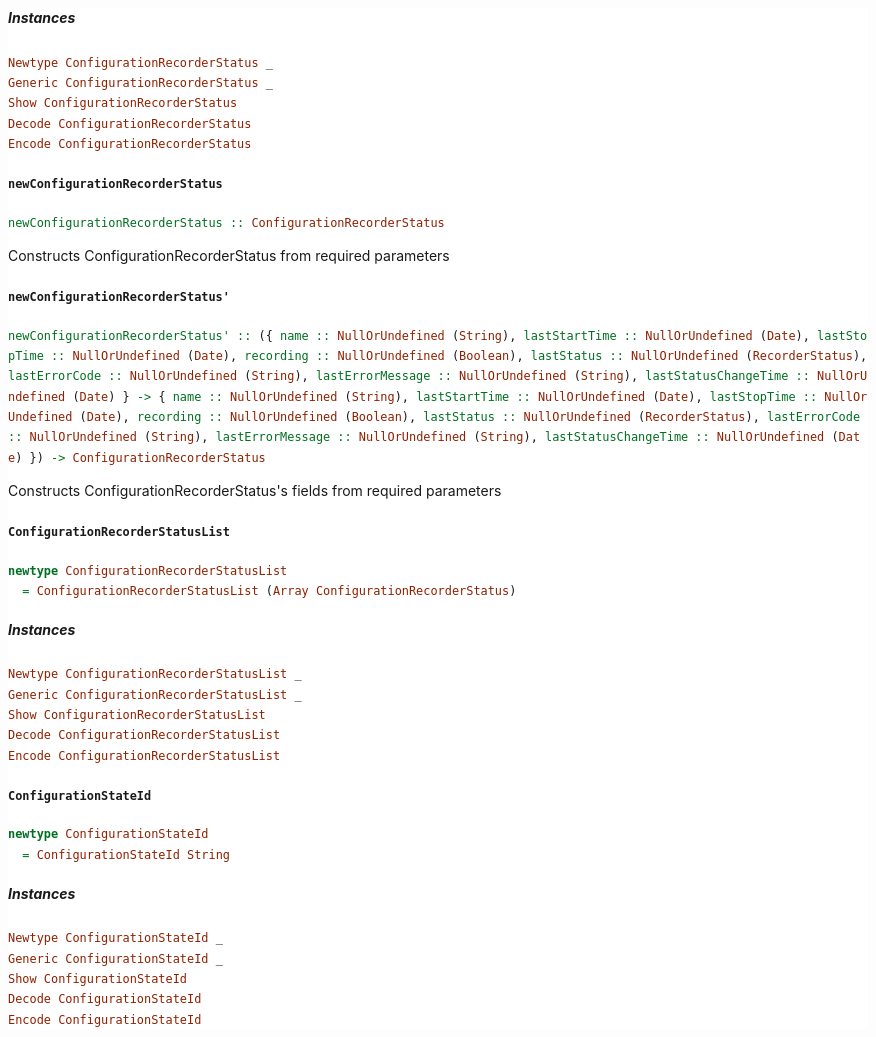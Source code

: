 ##### Instances
``` purescript
Newtype ConfigurationRecorderStatus _
Generic ConfigurationRecorderStatus _
Show ConfigurationRecorderStatus
Decode ConfigurationRecorderStatus
Encode ConfigurationRecorderStatus
```

#### `newConfigurationRecorderStatus`

``` purescript
newConfigurationRecorderStatus :: ConfigurationRecorderStatus
```

Constructs ConfigurationRecorderStatus from required parameters

#### `newConfigurationRecorderStatus'`

``` purescript
newConfigurationRecorderStatus' :: ({ name :: NullOrUndefined (String), lastStartTime :: NullOrUndefined (Date), lastStopTime :: NullOrUndefined (Date), recording :: NullOrUndefined (Boolean), lastStatus :: NullOrUndefined (RecorderStatus), lastErrorCode :: NullOrUndefined (String), lastErrorMessage :: NullOrUndefined (String), lastStatusChangeTime :: NullOrUndefined (Date) } -> { name :: NullOrUndefined (String), lastStartTime :: NullOrUndefined (Date), lastStopTime :: NullOrUndefined (Date), recording :: NullOrUndefined (Boolean), lastStatus :: NullOrUndefined (RecorderStatus), lastErrorCode :: NullOrUndefined (String), lastErrorMessage :: NullOrUndefined (String), lastStatusChangeTime :: NullOrUndefined (Date) }) -> ConfigurationRecorderStatus
```

Constructs ConfigurationRecorderStatus's fields from required parameters

#### `ConfigurationRecorderStatusList`

``` purescript
newtype ConfigurationRecorderStatusList
  = ConfigurationRecorderStatusList (Array ConfigurationRecorderStatus)
```

##### Instances
``` purescript
Newtype ConfigurationRecorderStatusList _
Generic ConfigurationRecorderStatusList _
Show ConfigurationRecorderStatusList
Decode ConfigurationRecorderStatusList
Encode ConfigurationRecorderStatusList
```

#### `ConfigurationStateId`

``` purescript
newtype ConfigurationStateId
  = ConfigurationStateId String
```

##### Instances
``` purescript
Newtype ConfigurationStateId _
Generic ConfigurationStateId _
Show ConfigurationStateId
Decode ConfigurationStateId
Encode ConfigurationStateId
```
